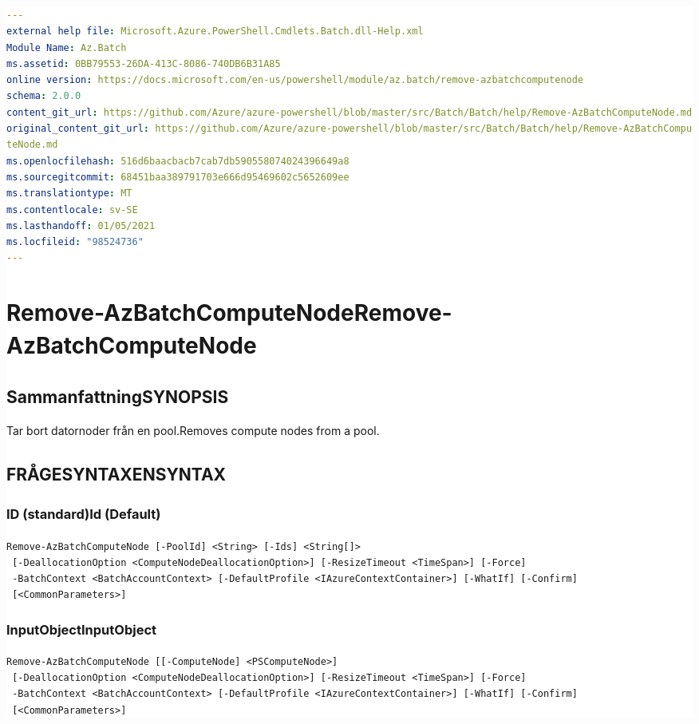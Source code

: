 ```yaml
---
external help file: Microsoft.Azure.PowerShell.Cmdlets.Batch.dll-Help.xml
Module Name: Az.Batch
ms.assetid: 0BB79553-26DA-413C-8086-740DB6B31A85
online version: https://docs.microsoft.com/en-us/powershell/module/az.batch/remove-azbatchcomputenode
schema: 2.0.0
content_git_url: https://github.com/Azure/azure-powershell/blob/master/src/Batch/Batch/help/Remove-AzBatchComputeNode.md
original_content_git_url: https://github.com/Azure/azure-powershell/blob/master/src/Batch/Batch/help/Remove-AzBatchComputeNode.md
ms.openlocfilehash: 516d6baacbacb7cab7db590558074024396649a8
ms.sourcegitcommit: 68451baa389791703e666d95469602c5652609ee
ms.translationtype: MT
ms.contentlocale: sv-SE
ms.lasthandoff: 01/05/2021
ms.locfileid: "98524736"
---
```

# <span data-ttu-id="555a3-101">Remove-AzBatchComputeNode</span><span class="sxs-lookup"><span data-stu-id="555a3-101">Remove-AzBatchComputeNode</span></span>

## <span data-ttu-id="555a3-102">Sammanfattning</span><span class="sxs-lookup"><span data-stu-id="555a3-102">SYNOPSIS</span></span>
<span data-ttu-id="555a3-103">Tar bort datornoder från en pool.</span><span class="sxs-lookup"><span data-stu-id="555a3-103">Removes compute nodes from a pool.</span></span>

## <span data-ttu-id="555a3-104">FRÅGESYNTAXEN</span><span class="sxs-lookup"><span data-stu-id="555a3-104">SYNTAX</span></span>

### <span data-ttu-id="555a3-105">ID (standard)</span><span class="sxs-lookup"><span data-stu-id="555a3-105">Id (Default)</span></span>
```
Remove-AzBatchComputeNode [-PoolId] <String> [-Ids] <String[]>
 [-DeallocationOption <ComputeNodeDeallocationOption>] [-ResizeTimeout <TimeSpan>] [-Force]
 -BatchContext <BatchAccountContext> [-DefaultProfile <IAzureContextContainer>] [-WhatIf] [-Confirm]
 [<CommonParameters>]
```

### <span data-ttu-id="555a3-106">InputObject</span><span class="sxs-lookup"><span data-stu-id="555a3-106">InputObject</span></span>
```
Remove-AzBatchComputeNode [[-ComputeNode] <PSComputeNode>]
 [-DeallocationOption <ComputeNodeDeallocationOption>] [-ResizeTimeout <TimeSpan>] [-Force]
 -BatchContext <BatchAccountContext> [-DefaultProfile <IAzureContextContainer>] [-WhatIf] [-Confirm]
 [<CommonParameters>]
```
